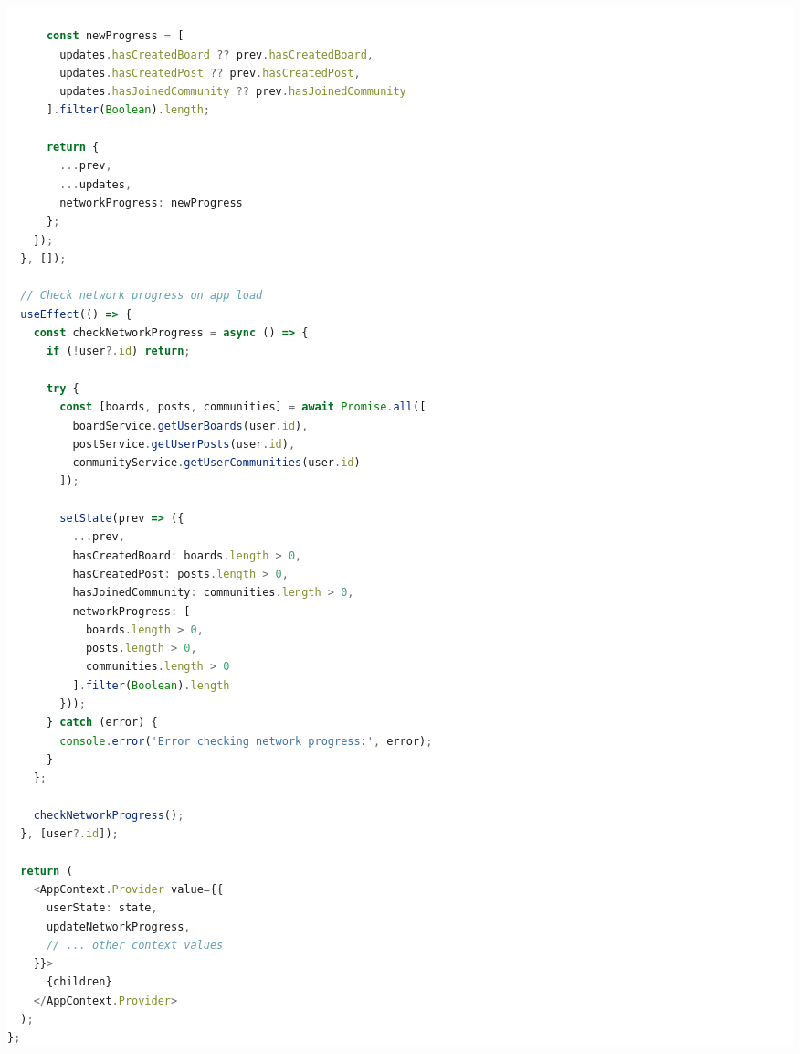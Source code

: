 ```typescript
      
      const newProgress = [
        updates.hasCreatedBoard ?? prev.hasCreatedBoard,
        updates.hasCreatedPost ?? prev.hasCreatedPost,
        updates.hasJoinedCommunity ?? prev.hasJoinedCommunity
      ].filter(Boolean).length;
      
      return {
        ...prev,
        ...updates,
        networkProgress: newProgress
      };
    });
  }, []);

  // Check network progress on app load
  useEffect(() => {
    const checkNetworkProgress = async () => {
      if (!user?.id) return;
      
      try {
        const [boards, posts, communities] = await Promise.all([
          boardService.getUserBoards(user.id),
          postService.getUserPosts(user.id),
          communityService.getUserCommunities(user.id)
        ]);
        
        setState(prev => ({
          ...prev,
          hasCreatedBoard: boards.length > 0,
          hasCreatedPost: posts.length > 0,
          hasJoinedCommunity: communities.length > 0,
          networkProgress: [
            boards.length > 0,
            posts.length > 0,
            communities.length > 0
          ].filter(Boolean).length
        }));
      } catch (error) {
        console.error('Error checking network progress:', error);
      }
    };
    
    checkNetworkProgress();
  }, [user?.id]);

  return (
    <AppContext.Provider value={{ 
      userState: state, 
      updateNetworkProgress,
      // ... other context values
    }}>
      {children}
    </AppContext.Provider>
  );
};
```

